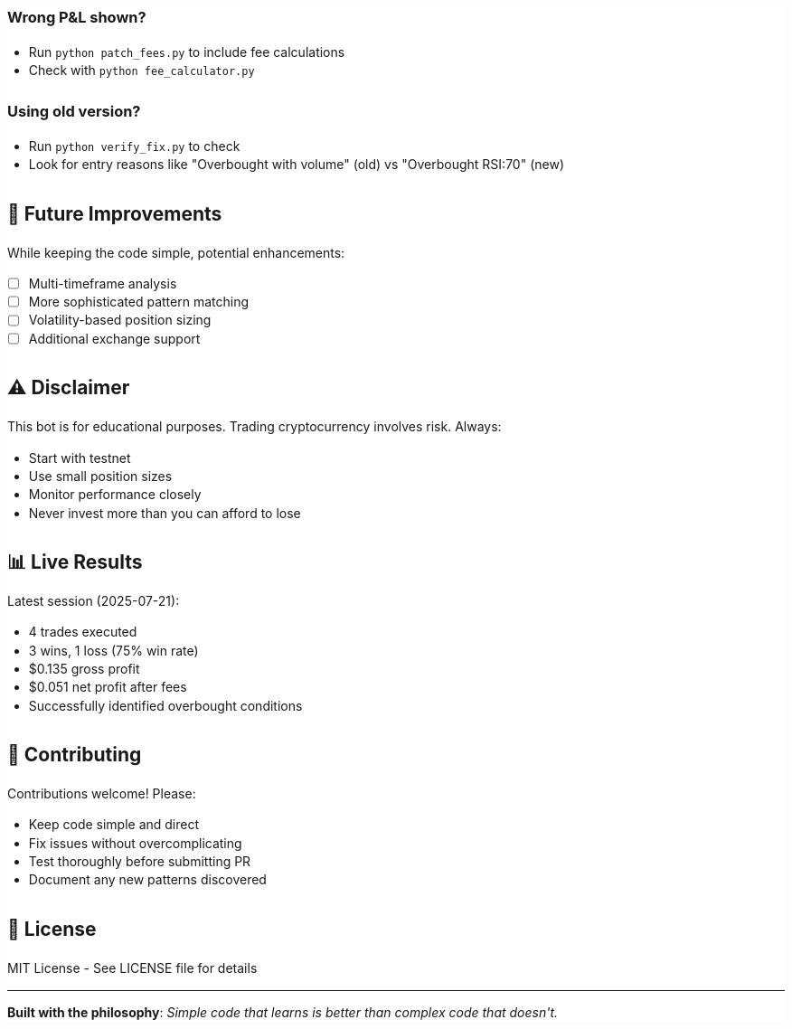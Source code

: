 ### Wrong P&L shown?

- Run `python patch_fees.py` to include fee calculations
- Check with `python fee_calculator.py`

### Using old version?

- Run `python verify_fix.py` to check
- Look for entry reasons like "Overbought with volume" (old) vs "Overbought RSI:70" (new)

## 🚀 Future Improvements

While keeping the code simple, potential enhancements:

- [ ] Multi-timeframe analysis
- [ ] More sophisticated pattern matching
- [ ] Volatility-based position sizing
- [ ] Additional exchange support

## ⚠️ Disclaimer

This bot is for educational purposes. Trading cryptocurrency involves risk. Always:

- Start with testnet
- Use small position sizes
- Monitor performance closely
- Never invest more than you can afford to lose

## 📊 Live Results

Latest session (2025-07-21):

- 4 trades executed
- 3 wins, 1 loss (75% win rate)
- $0.135 gross profit
- $0.051 net profit after fees
- Successfully identified overbought conditions

## 🤝 Contributing

Contributions welcome! Please:

- Keep code simple and direct
- Fix issues without overcomplicating
- Test thoroughly before submitting PR
- Document any new patterns discovered

## 📄 License

MIT License - See LICENSE file for details

---

**Built with the philosophy**: _Simple code that learns is better than complex code that doesn't._
